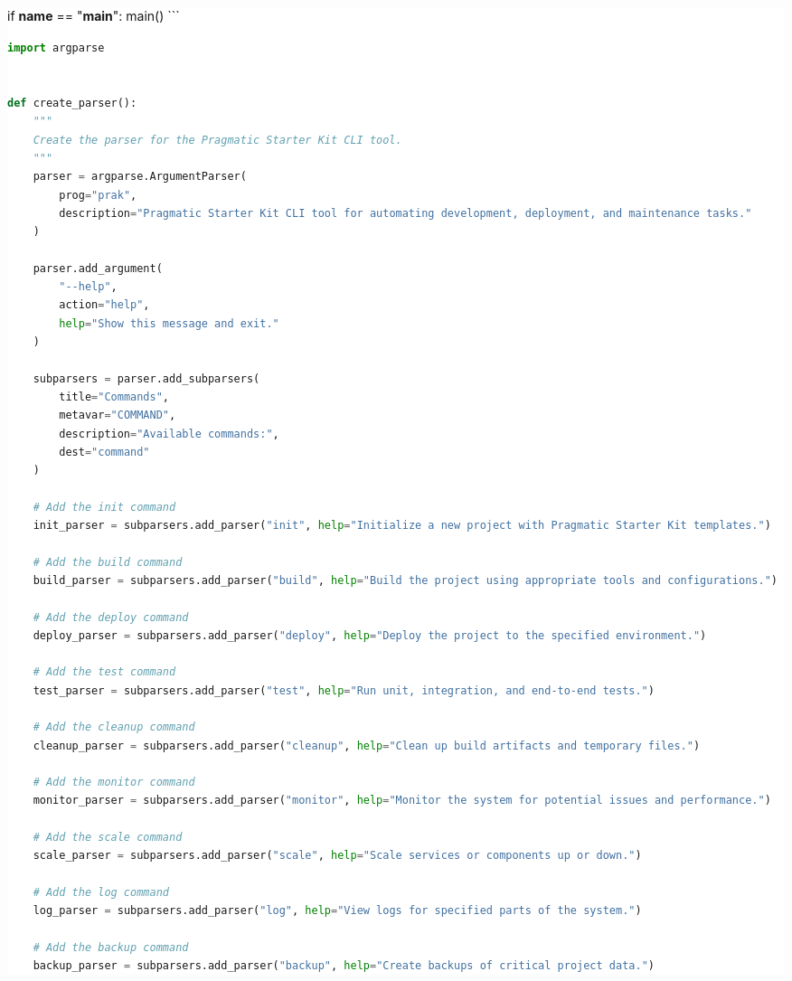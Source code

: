 
if __name__ == "__main__":
    main()
    ```

```python
import argparse


def create_parser():
    """
    Create the parser for the Pragmatic Starter Kit CLI tool.
    """
    parser = argparse.ArgumentParser(
        prog="prak",
        description="Pragmatic Starter Kit CLI tool for automating development, deployment, and maintenance tasks."
    )
    
    parser.add_argument(
        "--help",
        action="help",
        help="Show this message and exit."
    )
    
    subparsers = parser.add_subparsers(
        title="Commands",
        metavar="COMMAND",
        description="Available commands:",
        dest="command"
    )
    
    # Add the init command
    init_parser = subparsers.add_parser("init", help="Initialize a new project with Pragmatic Starter Kit templates.")
    
    # Add the build command
    build_parser = subparsers.add_parser("build", help="Build the project using appropriate tools and configurations.")
    
    # Add the deploy command
    deploy_parser = subparsers.add_parser("deploy", help="Deploy the project to the specified environment.")
    
    # Add the test command
    test_parser = subparsers.add_parser("test", help="Run unit, integration, and end-to-end tests.")
    
    # Add the cleanup command
    cleanup_parser = subparsers.add_parser("cleanup", help="Clean up build artifacts and temporary files.")
    
    # Add the monitor command
    monitor_parser = subparsers.add_parser("monitor", help="Monitor the system for potential issues and performance.")
    
    # Add the scale command
    scale_parser = subparsers.add_parser("scale", help="Scale services or components up or down.")
    
    # Add the log command
    log_parser = subparsers.add_parser("log", help="View logs for specified parts of the system.")
    
    # Add the backup command
    backup_parser = subparsers.add_parser("backup", help="Create backups of critical project data.")
```